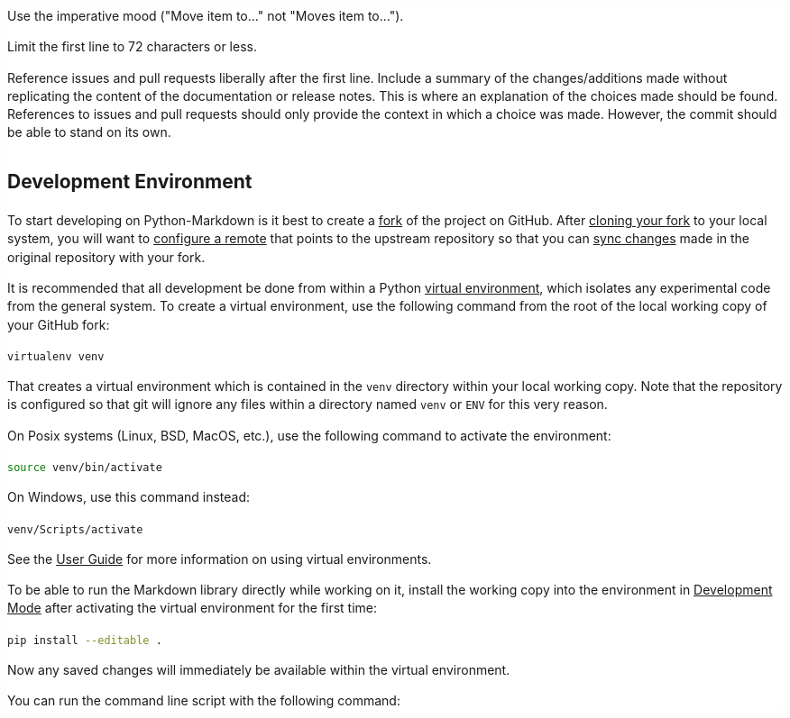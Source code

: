 Use the imperative mood ("Move item to..." not "Moves item to...").

Limit the first line to 72 characters or less.

Reference issues and pull requests liberally after the first line. Include a
summary of the changes/additions made without replicating the content of the
documentation or release notes. This is where an explanation of the choices made
should be found. References to issues and pull requests should only provide the
context in which a choice was made. However, the commit should be able to stand
on its own.

## Development Environment

To start developing on Python-Markdown is it best to create a [fork] of the
project on GitHub. After [cloning your fork] to your local system, you will want
to [configure a remote] that points to the upstream repository so that you can
[sync changes] made in the original repository with your fork.

It is recommended that all development be done from within a Python [virtual
environment], which isolates any experimental code from the general system. To
create a virtual environment, use the following command from the root of the
local working copy of your GitHub fork:

```sh
virtualenv venv
```

That creates a virtual environment which is contained in the `venv` directory
within your local working copy. Note that the repository is configured so that
git will ignore any files within a directory named `venv` or `ENV` for this
very reason.

On Posix systems (Linux, BSD, MacOS, etc.), use the following command to
activate the environment:

```sh
source venv/bin/activate
```

On Windows, use this command instead:

```sh
venv/Scripts/activate
```

See the [User Guide] for more information on using virtual environments.

To be able to run the Markdown library directly while working on it, install the
working copy into the environment in [Development Mode] after activating the
virtual environment for the first time:

```sh
pip install --editable .
```

Now any saved changes will immediately be available within the virtual
environment.

You can run the command line script with the following command:


[other-thing]: http://example.com/other/thing
[authentication]: reference.md#Markdown
[Python-Markdown Organization]: https://github.com/Python-Markdown
[Python-Markdown Code of Conduct]: https://github.com/Python-Markdown/markdown/blob/master/CODE_OF_CONDUCT.md
[Python-Markdown/markdown]: https://github.com/Python-Markdown/markdown
[issue tracker]: https://github.com/Python-Markdown/markdown/issues
[syntax rules]: https://daringfireball.net/projects/markdown/syntax
[Babelmark]: https://johnmacfarlane.net/babelmark2/
[Creating a pull request from a fork]: https://help.github.com/articles/creating-a-pull-request-from-a-fork/
[action words]: https://help.github.com/articles/closing-issues-using-keywords/
[PEP8 Style Guide]: https://www.python.org/dev/peps/pep-0008/
[Flake8]: http://flake8.pycqa.org/en/latest/index.html
[Markdown]: https://daringfireball.net/projects/markdown/basics
[docs directory]: https://github.com/Python-Markdown/markdown/tree/master/docs
[MkDocs]: https://www.mkdocs.org/
[extra]: extensions/extra.md
[admonition]: extensions/admonition.md
[smarty]: extensions/smarty.md
[codehilite]: extensions/code_hilite.md
[toc]: extensions/toc.md
[Admonition Extension]: extensions/admonition.md#syntax
[fork]: https://help.github.com/articles/about-forks
[cloning your fork]: https://help.github.com/articles/cloning-a-repository/
[configure a remote]: https://help.github.com/articles/configuring-a-remote-for-a-fork
[sync changes]: https://help.github.com/articles/syncing-a-fork
[virtual environment]: https://virtualenv.pypa.io/en/stable/
[User Guide]: https://virtualenv.pypa.io/en/stable/user_guide.html
[Development Mode]: https://setuptools.readthedocs.io/en/latest/setuptools.html#development-mode
[PyTidyLib]: https://countergram.github.io/pytidylib/
[HTML Tidy]: https://www.html-tidy.org/
[tox]: https://tox.readthedocs.io/en/latest/
[aspell]: http://aspell.net/
[test tools]: test_tools.md
[Semantic Versioning]: https://semver.org/
[markdown/__meta__.py]: https://github.com/Python-Markdown/markdown/blob/master/markdown/__meta__.py#L29
[PEP 440]: https://www.python.org/dev/peps/pep-0440/
[PyPI]: https://pypi.org/project/Markdown/
[Python-Markdown/Python-Markdown.github.io]: https://github.com/Python-Markdown/Python-Markdown.github.io